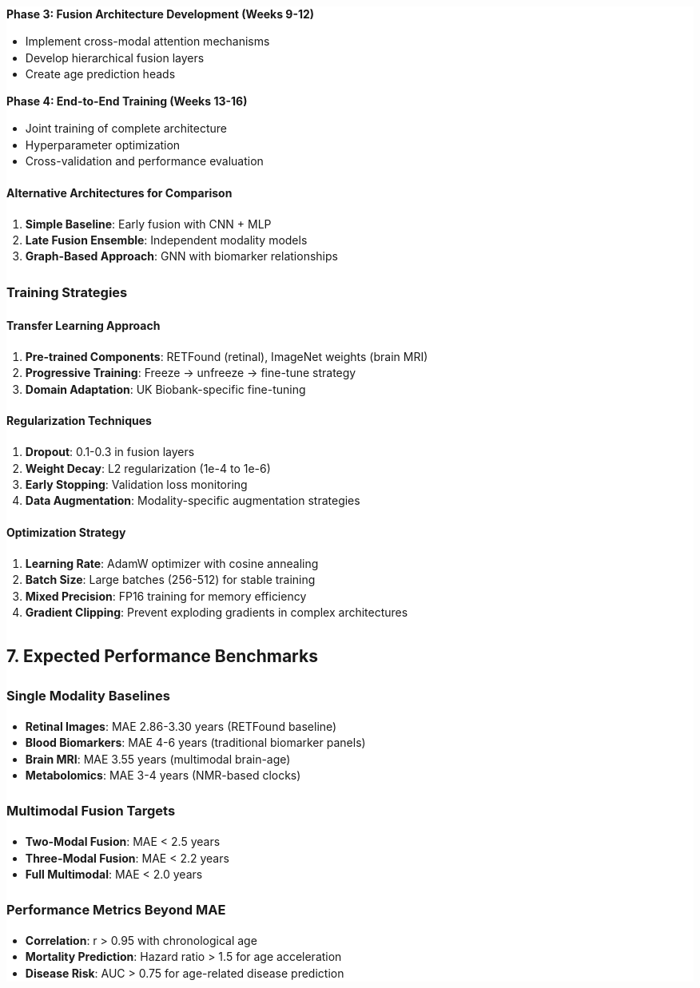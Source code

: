 **Phase 3: Fusion Architecture Development (Weeks 9-12)**
- Implement cross-modal attention mechanisms
- Develop hierarchical fusion layers
- Create age prediction heads

**Phase 4: End-to-End Training (Weeks 13-16)**
- Joint training of complete architecture
- Hyperparameter optimization
- Cross-validation and performance evaluation

#### Alternative Architectures for Comparison

1. **Simple Baseline**: Early fusion with CNN + MLP
2. **Late Fusion Ensemble**: Independent modality models
3. **Graph-Based Approach**: GNN with biomarker relationships

### Training Strategies

#### Transfer Learning Approach
1. **Pre-trained Components**: RETFound (retinal), ImageNet weights (brain MRI)
2. **Progressive Training**: Freeze → unfreeze → fine-tune strategy
3. **Domain Adaptation**: UK Biobank-specific fine-tuning

#### Regularization Techniques
1. **Dropout**: 0.1-0.3 in fusion layers
2. **Weight Decay**: L2 regularization (1e-4 to 1e-6)
3. **Early Stopping**: Validation loss monitoring
4. **Data Augmentation**: Modality-specific augmentation strategies

#### Optimization Strategy
1. **Learning Rate**: AdamW optimizer with cosine annealing
2. **Batch Size**: Large batches (256-512) for stable training
3. **Mixed Precision**: FP16 training for memory efficiency
4. **Gradient Clipping**: Prevent exploding gradients in complex architectures

## 7. Expected Performance Benchmarks

### Single Modality Baselines
- **Retinal Images**: MAE 2.86-3.30 years (RETFound baseline)
- **Blood Biomarkers**: MAE 4-6 years (traditional biomarker panels)
- **Brain MRI**: MAE 3.55 years (multimodal brain-age)
- **Metabolomics**: MAE 3-4 years (NMR-based clocks)

### Multimodal Fusion Targets
- **Two-Modal Fusion**: MAE < 2.5 years
- **Three-Modal Fusion**: MAE < 2.2 years  
- **Full Multimodal**: MAE < 2.0 years

### Performance Metrics Beyond MAE
- **Correlation**: r > 0.95 with chronological age
- **Mortality Prediction**: Hazard ratio > 1.5 for age acceleration
- **Disease Risk**: AUC > 0.75 for age-related disease prediction
